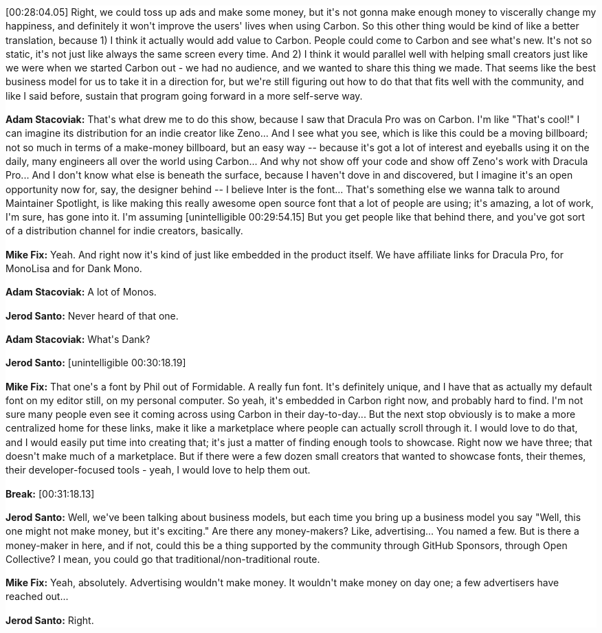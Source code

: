 \[00:28:04.05\] Right, we could toss up ads and make some money, but it's not gonna make enough money to viscerally change my happiness, and definitely it won't improve the users' lives when using Carbon. So this other thing would be kind of like a better translation, because 1) I think it actually would add value to Carbon. People could come to Carbon and see what's new. It's not so static, it's not just like always the same screen every time. And 2) I think it would parallel well with helping small creators just like we were when we started Carbon out - we had no audience, and we wanted to share this thing we made. That seems like the best business model for us to take it in a direction for, but we're still figuring out how to do that that fits well with the community, and like I said before, sustain that program going forward in a more self-serve way.

**Adam Stacoviak:** That's what drew me to do this show, because I saw that Dracula Pro was on Carbon. I'm like "That's cool!" I can imagine its distribution for an indie creator like Zeno... And I see what you see, which is like this could be a moving billboard; not so much in terms of a make-money billboard, but an easy way -- because it's got a lot of interest and eyeballs using it on the daily, many engineers all over the world using Carbon... And why not show off your code and show off Zeno's work with Dracula Pro... And I don't know what else is beneath the surface, because I haven't dove in and discovered, but I imagine it's an open opportunity now for, say, the designer behind -- I believe Inter is the font... That's something else we wanna talk to around Maintainer Spotlight, is like making this really awesome open source font that a lot of people are using; it's amazing, a lot of work, I'm sure, has gone into it. I'm assuming \[unintelligible 00:29:54.15\] But you get people like that behind there, and you've got sort of a distribution channel for indie creators, basically.

**Mike Fix:** Yeah. And right now it's kind of just like embedded in the product itself. We have affiliate links for Dracula Pro, for MonoLisa and for Dank Mono.

**Adam Stacoviak:** A lot of Monos.

**Jerod Santo:** Never heard of that one.

**Adam Stacoviak:** What's Dank?

**Jerod Santo:** \[unintelligible 00:30:18.19\]

**Mike Fix:** That one's a font by Phil out of Formidable. A really fun font. It's definitely unique, and I have that as actually my default font on my editor still, on my personal computer. So yeah, it's embedded in Carbon right now, and probably hard to find. I'm not sure many people even see it coming across using Carbon in their day-to-day... But the next stop obviously is to make a more centralized home for these links, make it like a marketplace where people can actually scroll through it. I would love to do that, and I would easily put time into creating that; it's just a matter of finding enough tools to showcase. Right now we have three; that doesn't make much of a marketplace. But if there were a few dozen small creators that wanted to showcase fonts, their themes, their developer-focused tools - yeah, I would love to help them out.

**Break:** \[00:31:18.13\]

**Jerod Santo:** Well, we've been talking about business models, but each time you bring up a business model you say "Well, this one might not make money, but it's exciting." Are there any money-makers? Like, advertising... You named a few. But is there a money-maker in here, and if not, could this be a thing supported by the community through GitHub Sponsors, through Open Collective? I mean, you could go that traditional/non-traditional route.

**Mike Fix:** Yeah, absolutely. Advertising wouldn't make money. It wouldn't make money on day one; a few advertisers have reached out...

**Jerod Santo:** Right.
